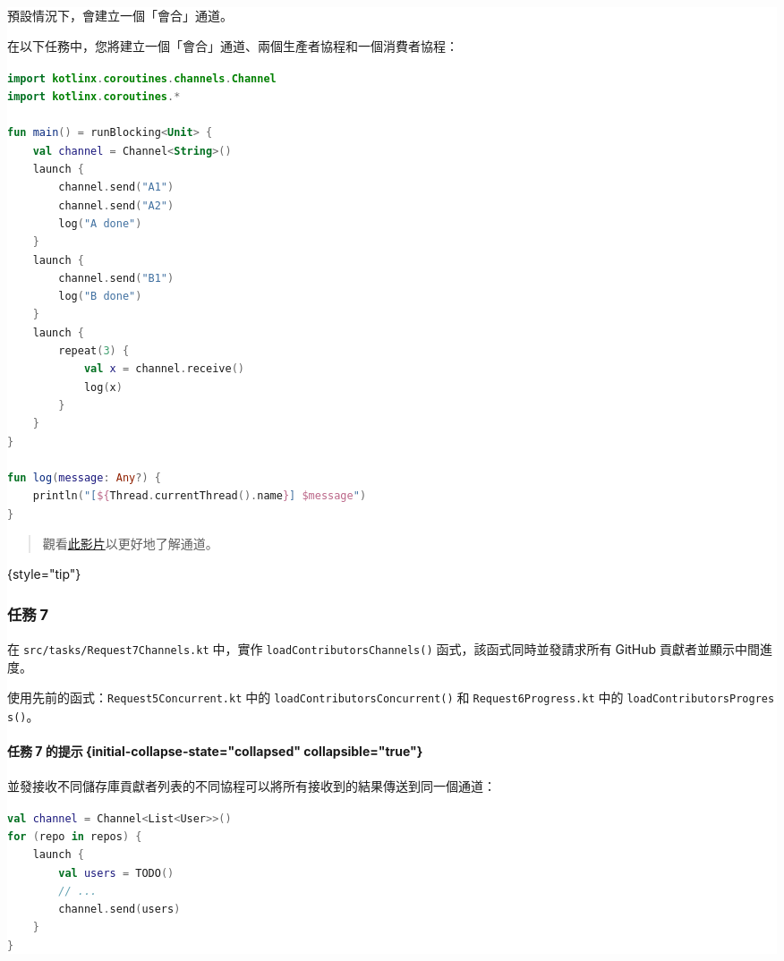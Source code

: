 預設情況下，會建立一個「會合」通道。

在以下任務中，您將建立一個「會合」通道、兩個生產者協程和一個消費者協程：

```kotlin
import kotlinx.coroutines.channels.Channel
import kotlinx.coroutines.*

fun main() = runBlocking<Unit> {
    val channel = Channel<String>()
    launch {
        channel.send("A1")
        channel.send("A2")
        log("A done")
    }
    launch {
        channel.send("B1")
        log("B done")
    }
    launch {
        repeat(3) {
            val x = channel.receive()
            log(x)
        }
    }
}

fun log(message: Any?) {
    println("[${Thread.currentThread().name}] $message")
}
```

> 觀看[此影片](https://www.youtube.com/watch?v=HpWQUoVURWQ)以更好地了解通道。
>
{style="tip"}

### 任務 7

在 `src/tasks/Request7Channels.kt` 中，實作 `loadContributorsChannels()` 函式，該函式同時並發請求所有 GitHub 貢獻者並顯示中間進度。

使用先前的函式：`Request5Concurrent.kt` 中的 `loadContributorsConcurrent()` 和 `Request6Progress.kt` 中的 `loadContributorsProgress()`。

#### 任務 7 的提示 {initial-collapse-state="collapsed" collapsible="true"}

並發接收不同儲存庫貢獻者列表的不同協程可以將所有接收到的結果傳送到同一個通道：

```kotlin
val channel = Channel<List<User>>()
for (repo in repos) {
    launch {
        val users = TODO()
        // ...
        channel.send(users)
    }
}
```


[//]: # (title: 協程與通道 − 教程)